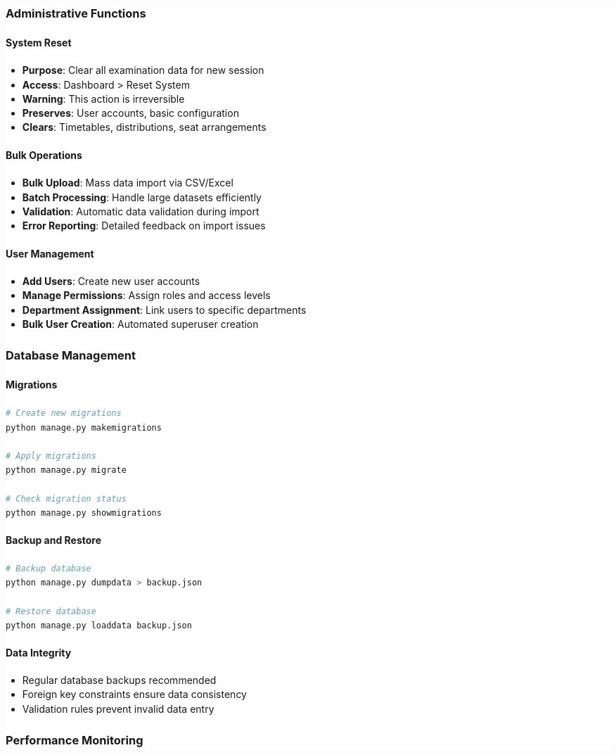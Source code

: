### Administrative Functions

#### System Reset
- **Purpose**: Clear all examination data for new session
- **Access**: Dashboard > Reset System
- **Warning**: This action is irreversible
- **Preserves**: User accounts, basic configuration
- **Clears**: Timetables, distributions, seat arrangements

#### Bulk Operations
- **Bulk Upload**: Mass data import via CSV/Excel
- **Batch Processing**: Handle large datasets efficiently
- **Validation**: Automatic data validation during import
- **Error Reporting**: Detailed feedback on import issues

#### User Management
- **Add Users**: Create new user accounts
- **Manage Permissions**: Assign roles and access levels
- **Department Assignment**: Link users to specific departments
- **Bulk User Creation**: Automated superuser creation

### Database Management

#### Migrations
```bash
# Create new migrations
python manage.py makemigrations

# Apply migrations
python manage.py migrate

# Check migration status
python manage.py showmigrations
```

#### Backup and Restore
```bash
# Backup database
python manage.py dumpdata > backup.json

# Restore database
python manage.py loaddata backup.json
```

#### Data Integrity
- Regular database backups recommended
- Foreign key constraints ensure data consistency
- Validation rules prevent invalid data entry

### Performance Monitoring
